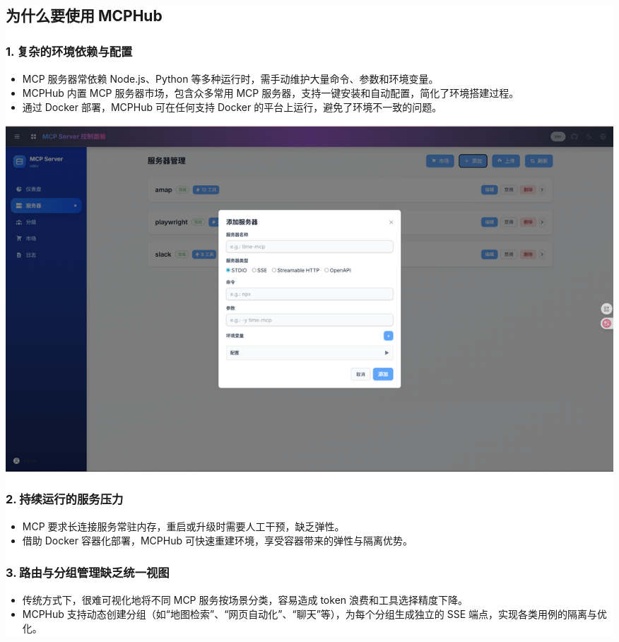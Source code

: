 ## 为什么要使用 MCPHub

### 1. 复杂的环境依赖与配置

- MCP 服务器常依赖 Node.js、Python 等多种运行时，需手动维护大量命令、参数和环境变量。
- MCPHub 内置 MCP 服务器市场，包含众多常用 MCP 服务器，支持一键安装和自动配置，简化了环境搭建过程。
- 通过 Docker 部署，MCPHub 可在任何支持 Docker 的平台上运行，避免了环境不一致的问题。

![MCPHub 市场](../assets/market.zh.png)

### 2. 持续运行的服务压力

- MCP 要求长连接服务常驻内存，重启或升级时需要人工干预，缺乏弹性。
- 借助 Docker 容器化部署，MCPHub 可快速重建环境，享受容器带来的弹性与隔离优势。

### 3. 路由与分组管理缺乏统一视图

- 传统方式下，很难可视化地将不同 MCP 服务按场景分类，容易造成 token 浪费和工具选择精度下降。
- MCPHub 支持动态创建分组（如“地图检索”、“网页自动化”、“聊天”等），为每个分组生成独立的 SSE 端点，实现各类用例的隔离与优化。
